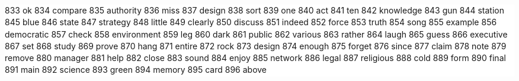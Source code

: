 833 ok
834 compare
835 authority
836 miss
837 design
838 sort
839 one
840 act
841 ten
842 knowledge
843 gun
844 station
845 blue
846 state
847 strategy
848 little
849 clearly
850 discuss
851 indeed
852 force
853 truth
854 song
855 example
856 democratic
857 check
858 environment
859 leg
860 dark
861 public
862 various
863 rather
864 laugh
865 guess
866 executive
867 set
868 study
869 prove
870 hang
871 entire
872 rock
873 design
874 enough
875 forget
876 since
877 claim
878 note
879 remove
880 manager
881 help
882 close
883 sound
884 enjoy
885 network
886 legal
887 religious
888 cold
889 form
890 final
891 main
892 science
893 green
894 memory
895 card
896 above